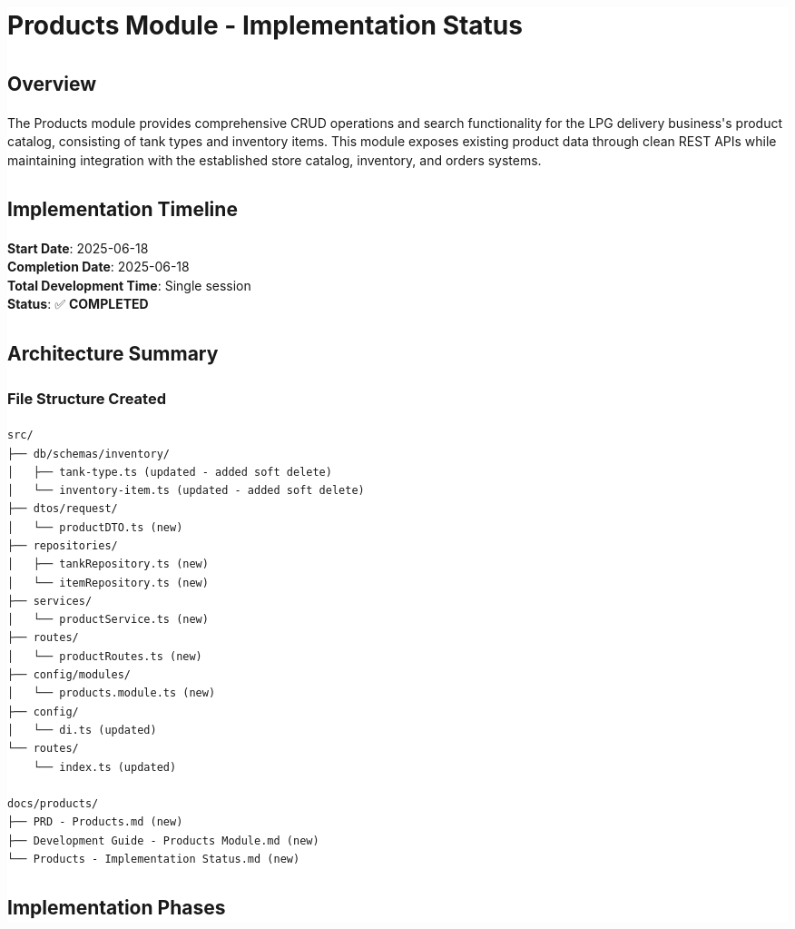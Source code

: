 # Products Module - Implementation Status

## Overview

The Products module provides comprehensive CRUD operations and search functionality for the LPG delivery business's product catalog, consisting of tank types and inventory items. This module exposes existing product data through clean REST APIs while maintaining integration with the established store catalog, inventory, and orders systems.

## Implementation Timeline

**Start Date**: 2025-06-18  
**Completion Date**: 2025-06-18  
**Total Development Time**: Single session  
**Status**: ✅ **COMPLETED**

## Architecture Summary

### File Structure Created
```
src/
├── db/schemas/inventory/
│   ├── tank-type.ts (updated - added soft delete)
│   └── inventory-item.ts (updated - added soft delete)
├── dtos/request/
│   └── productDTO.ts (new)
├── repositories/
│   ├── tankRepository.ts (new)
│   └── itemRepository.ts (new)
├── services/
│   └── productService.ts (new)
├── routes/
│   └── productRoutes.ts (new)
├── config/modules/
│   └── products.module.ts (new)
├── config/
│   └── di.ts (updated)
└── routes/
    └── index.ts (updated)

docs/products/
├── PRD - Products.md (new)
├── Development Guide - Products Module.md (new)
└── Products - Implementation Status.md (new)
```

## Implementation Phases

